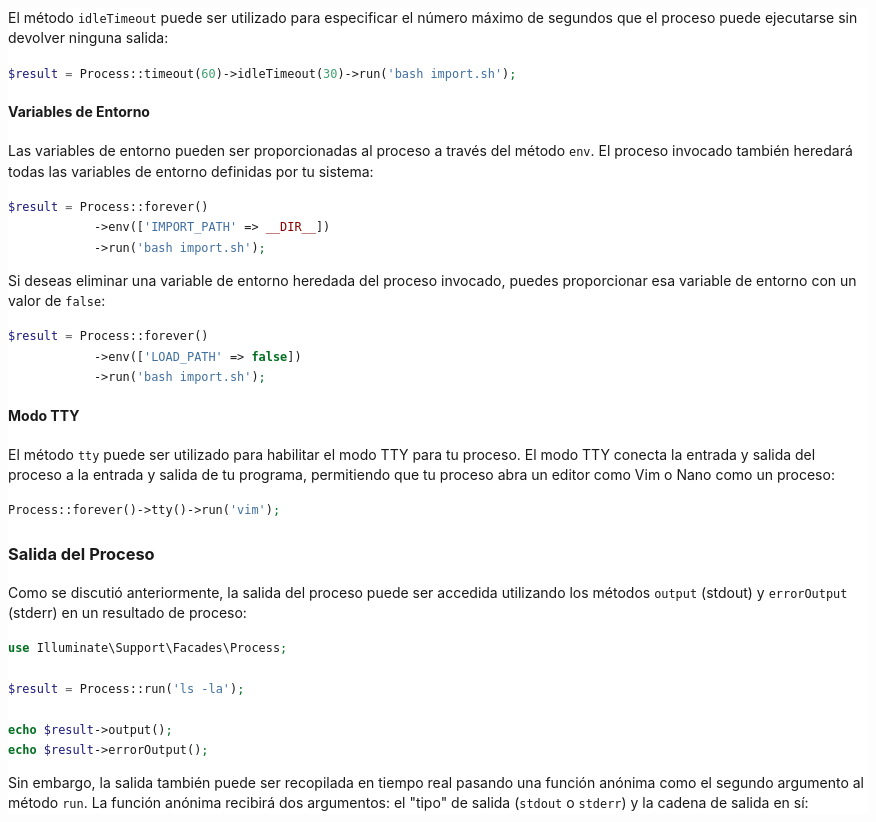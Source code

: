 El método `idleTimeout` puede ser utilizado para especificar el número máximo de segundos que el proceso puede ejecutarse sin devolver ninguna salida:

```php
$result = Process::timeout(60)->idleTimeout(30)->run('bash import.sh');
```

<a name="environment-variables"></a>
#### Variables de Entorno

Las variables de entorno pueden ser proporcionadas al proceso a través del método `env`. El proceso invocado también heredará todas las variables de entorno definidas por tu sistema:

```php
$result = Process::forever()
            ->env(['IMPORT_PATH' => __DIR__])
            ->run('bash import.sh');
```

Si deseas eliminar una variable de entorno heredada del proceso invocado, puedes proporcionar esa variable de entorno con un valor de `false`:

```php
$result = Process::forever()
            ->env(['LOAD_PATH' => false])
            ->run('bash import.sh');
```

<a name="tty-mode"></a>
#### Modo TTY

El método `tty` puede ser utilizado para habilitar el modo TTY para tu proceso. El modo TTY conecta la entrada y salida del proceso a la entrada y salida de tu programa, permitiendo que tu proceso abra un editor como Vim o Nano como un proceso:

```php
Process::forever()->tty()->run('vim');
```

<a name="process-output"></a>
### Salida del Proceso

Como se discutió anteriormente, la salida del proceso puede ser accedida utilizando los métodos `output` (stdout) y `errorOutput` (stderr) en un resultado de proceso:

```php
use Illuminate\Support\Facades\Process;

$result = Process::run('ls -la');

echo $result->output();
echo $result->errorOutput();
```

Sin embargo, la salida también puede ser recopilada en tiempo real pasando una función anónima como el segundo argumento al método `run`. La función anónima recibirá dos argumentos: el "tipo" de salida (`stdout` o `stderr`) y la cadena de salida en sí:
